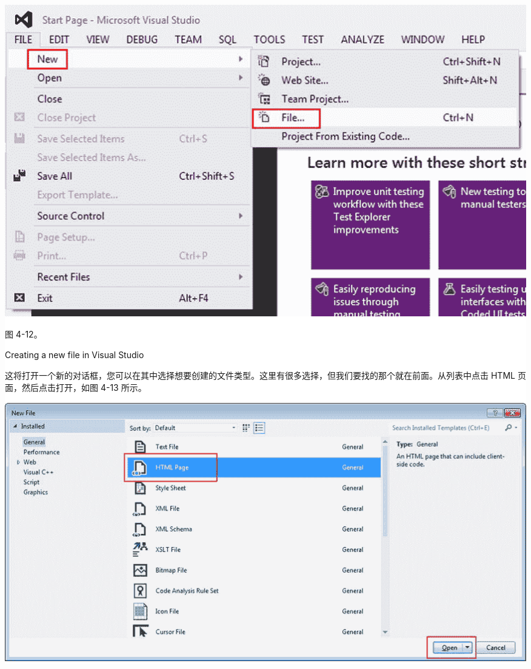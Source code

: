 ![A978-1-4842-0544-0_4_Fig12_HTML.jpg](img/A978-1-4842-0544-0_4_Fig12_HTML.jpg)

图 4-12。

Creating a new file in Visual Studio

这将打开一个新的对话框，您可以在其中选择想要创建的文件类型。这里有很多选择，但我们要找的那个就在前面。从列表中点击 HTML 页面，然后点击打开，如图 4-13 所示。

![A978-1-4842-0544-0_4_Fig13_HTML.jpg](img/A978-1-4842-0544-0_4_Fig13_HTML.jpg)

